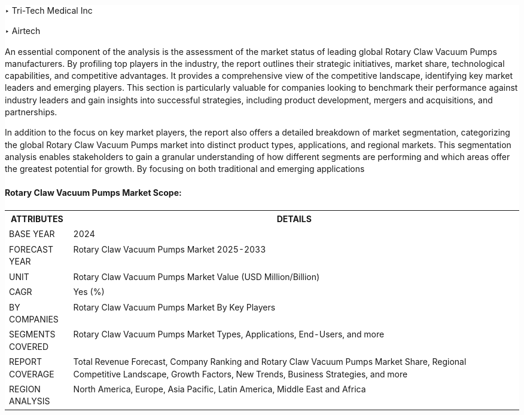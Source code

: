 ‣ Tri-Tech Medical Inc

‣ Airtech

An essential component of the analysis is the assessment of the market status of leading global Rotary Claw Vacuum Pumps manufacturers. By profiling top players in the industry, the report outlines their strategic initiatives, market share, technological capabilities, and competitive advantages. It provides a comprehensive view of the competitive landscape, identifying key market leaders and emerging players. This section is particularly valuable for companies looking to benchmark their performance against industry leaders and gain insights into successful strategies, including product development, mergers and acquisitions, and partnerships.

In addition to the focus on key market players, the report also offers a detailed breakdown of market segmentation, categorizing the global Rotary Claw Vacuum Pumps market into distinct product types, applications, and regional markets. This segmentation analysis enables stakeholders to gain a granular understanding of how different segments are performing and which areas offer the greatest potential for growth. By focusing on both traditional and emerging applications

<h4>Rotary Claw Vacuum Pumps Market Scope:</h4>
<table>
<tr>
<th>ATTRIBUTES</th>
<th>DETAILS</th>
</tr>
<tr>
<td>BASE YEAR</td>
<td>2024</td>
</tr>
<tr>
<td>FORECAST YEAR</td>
<td>Rotary Claw Vacuum Pumps Market 2025-2033</td>
</tr>
<tr>
<td>UNIT</td>
<td>Rotary Claw Vacuum Pumps Market Value (USD Million/Billion)</td>
<tr>
<td>CAGR</td>
<td>Yes (%)</td>
</tr>
</tr>
<tr>
<td>BY COMPANIES</td>
<td>Rotary Claw Vacuum Pumps Market By Key Players</td>
</tr>
<tr>
<td>SEGMENTS COVERED</td>
<td>Rotary Claw Vacuum Pumps Market Types, Applications, End-Users, and more</td>
</tr>
<tr>
<td>REPORT COVERAGE</td>
<td>Total Revenue Forecast, Company Ranking and Rotary Claw Vacuum Pumps Market Share, Regional Competitive Landscape, Growth Factors, New Trends, Business Strategies, and more</td>
</tr>
<tr>
<td>REGION ANALYSIS</td>
<td>North America, Europe, Asia Pacific, Latin America, Middle East and Africa</td>
</tr>
</table>
